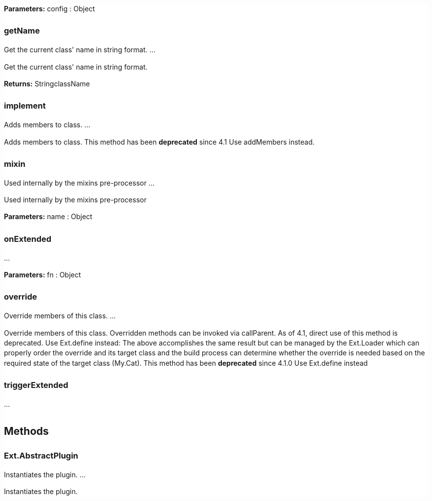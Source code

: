 **Parameters:** config : Object


### getName

Get the current class' name in string format. ...

Get the current class' name in string format.

**Returns:** StringclassName


### implement

Adds members to class. ...

Adds members to class. This method has been **deprecated** since 4.1 Use addMembers instead.


### mixin

Used internally by the mixins pre-processor ...

Used internally by the mixins pre-processor

**Parameters:** name : Object


### onExtended

...

**Parameters:** fn : Object


### override

Override members of this class. ...

Override members of this class. Overridden methods can be invoked via callParent. As of 4.1, direct use of this method is deprecated. Use Ext.define instead: The above accomplishes the same result but can be managed by the Ext.Loader which can properly order the override and its target class and the build process can determine whether the override is needed based on the required state of the target class (My.Cat). This method has been **deprecated** since 4.1.0 Use Ext.define instead


### triggerExtended

...


## Methods

### Ext.AbstractPlugin

Instantiates the plugin. ...

Instantiates the plugin.
